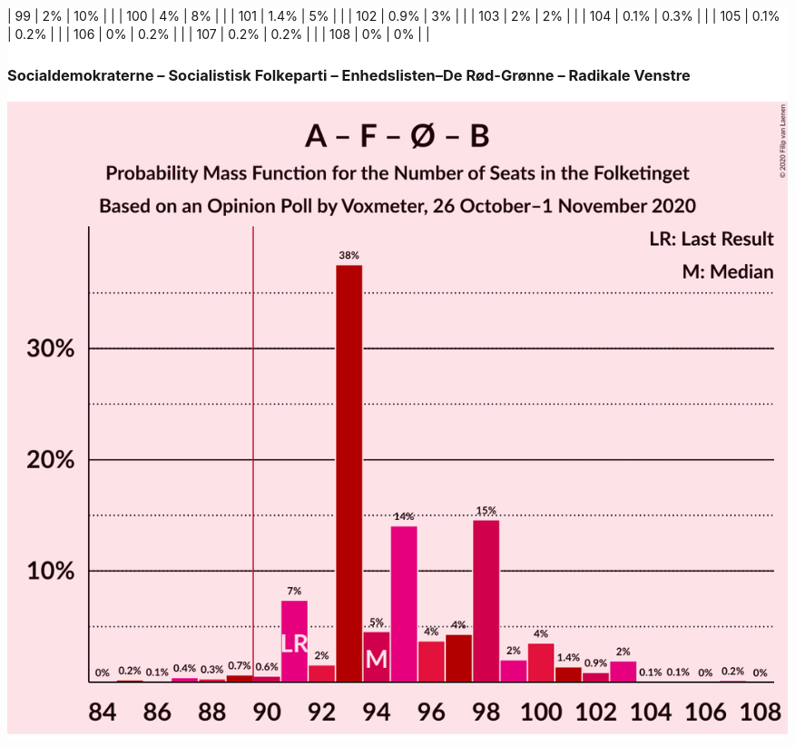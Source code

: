 | 99 | 2% | 10% |  |
| 100 | 4% | 8% |  |
| 101 | 1.4% | 5% |  |
| 102 | 0.9% | 3% |  |
| 103 | 2% | 2% |  |
| 104 | 0.1% | 0.3% |  |
| 105 | 0.1% | 0.2% |  |
| 106 | 0% | 0.2% |  |
| 107 | 0.2% | 0.2% |  |
| 108 | 0% | 0% |  |

### Socialdemokraterne – Socialistisk Folkeparti – Enhedslisten–De Rød-Grønne – Radikale Venstre

![Graph with seats probability mass function not yet produced](2020-11-01-Voxmeter-coalitions-seats-pmf-a–f–ø–b.png "Seats Probability Mass Function")
